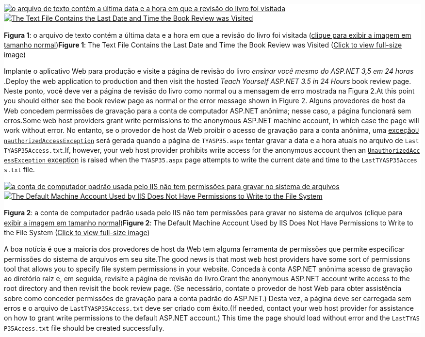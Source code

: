 <span data-ttu-id="959e0-144">[![o arquivo de texto contém a última data e a hora em que a revisão do livro foi visitada](core-differences-between-iis-and-the-asp-net-development-server-cs/_static/image2.png)](core-differences-between-iis-and-the-asp-net-development-server-cs/_static/image1.png)</span><span class="sxs-lookup"><span data-stu-id="959e0-144">[![The Text File Contains the Last Date and Time the Book Review was Visited](core-differences-between-iis-and-the-asp-net-development-server-cs/_static/image2.png)](core-differences-between-iis-and-the-asp-net-development-server-cs/_static/image1.png)</span></span>

<span data-ttu-id="959e0-145">**Figura 1**: o arquivo de texto contém a última data e a hora em que a revisão do livro foi visitada ([clique para exibir a imagem em tamanho normal](core-differences-between-iis-and-the-asp-net-development-server-cs/_static/image3.png))</span><span class="sxs-lookup"><span data-stu-id="959e0-145">**Figure 1**: The Text File Contains the Last Date and Time the Book Review was Visited ([Click to view full-size image](core-differences-between-iis-and-the-asp-net-development-server-cs/_static/image3.png))</span></span>

<span data-ttu-id="959e0-146">Implante o aplicativo Web para produção e visite a página de revisão do livro *ensinar você mesmo do ASP.NET 3,5 em 24 horas* .</span><span class="sxs-lookup"><span data-stu-id="959e0-146">Deploy the web application to production and then visit the hosted *Teach Yourself ASP.NET 3.5 in 24 Hours* book review page.</span></span> <span data-ttu-id="959e0-147">Neste ponto, você deve ver a página de revisão do livro como normal ou a mensagem de erro mostrada na Figura 2.</span><span class="sxs-lookup"><span data-stu-id="959e0-147">At this point you should either see the book review page as normal or the error message shown in Figure 2.</span></span> <span data-ttu-id="959e0-148">Alguns provedores de host da Web concedem permissões de gravação para a conta de computador ASP.NET anônima; nesse caso, a página funcionará sem erros.</span><span class="sxs-lookup"><span data-stu-id="959e0-148">Some web host providers grant write permissions to the anonymous ASP.NET machine account, in which case the page will work without error.</span></span> <span data-ttu-id="959e0-149">No entanto, se o provedor de host da Web proibir o acesso de gravação para a conta anônima, uma [exceção`UnauthorizedAccessException`](https://msdn.microsoft.com/library/system.unauthorizedaccessexception.aspx) será gerada quando a página de `TYASP35.aspx` tentar gravar a data e a hora atuais no arquivo de `LastTYASP35Access.txt`.</span><span class="sxs-lookup"><span data-stu-id="959e0-149">If, however, your web host provider prohibits write access for the anonymous account then an [`UnauthorizedAccessException` exception](https://msdn.microsoft.com/library/system.unauthorizedaccessexception.aspx) is raised when the `TYASP35.aspx` page attempts to write the current date and time to the `LastTYASP35Access.txt` file.</span></span>

<span data-ttu-id="959e0-150">[![a conta de computador padrão usada pelo IIS não tem permissões para gravar no sistema de arquivos](core-differences-between-iis-and-the-asp-net-development-server-cs/_static/image5.png)](core-differences-between-iis-and-the-asp-net-development-server-cs/_static/image4.png)</span><span class="sxs-lookup"><span data-stu-id="959e0-150">[![The Default Machine Account Used by IIS Does Not Have Permissions to Write to the File System](core-differences-between-iis-and-the-asp-net-development-server-cs/_static/image5.png)](core-differences-between-iis-and-the-asp-net-development-server-cs/_static/image4.png)</span></span>

<span data-ttu-id="959e0-151">**Figura 2**: a conta de computador padrão usada pelo IIS não tem permissões para gravar no sistema de arquivos ([clique para exibir a imagem em tamanho normal](core-differences-between-iis-and-the-asp-net-development-server-cs/_static/image6.png))</span><span class="sxs-lookup"><span data-stu-id="959e0-151">**Figure 2**: The Default Machine Account Used by IIS Does Not Have Permissions to Write to the File System ([Click to view full-size image](core-differences-between-iis-and-the-asp-net-development-server-cs/_static/image6.png))</span></span>

<span data-ttu-id="959e0-152">A boa notícia é que a maioria dos provedores de host da Web tem alguma ferramenta de permissões que permite especificar permissões do sistema de arquivos em seu site.</span><span class="sxs-lookup"><span data-stu-id="959e0-152">The good news is that most web host providers have some sort of permissions tool that allows you to specify file system permissions in your website.</span></span> <span data-ttu-id="959e0-153">Conceda à conta ASP.NET anônima acesso de gravação ao diretório raiz e, em seguida, revisite a página de revisão do livro.</span><span class="sxs-lookup"><span data-stu-id="959e0-153">Grant the anonymous ASP.NET account write access to the root directory and then revisit the book review page.</span></span> <span data-ttu-id="959e0-154">(Se necessário, contate o provedor de host Web para obter assistência sobre como conceder permissões de gravação para a conta padrão do ASP.NET.) Desta vez, a página deve ser carregada sem erros e o arquivo de `LastTYASP35Access.txt` deve ser criado com êxito.</span><span class="sxs-lookup"><span data-stu-id="959e0-154">(If needed, contact your web host provider for assistance on how to grant write permissions to the default ASP.NET account.) This time the page should load without error and the `LastTYASP35Access.txt` file should be created successfully.</span></span>
